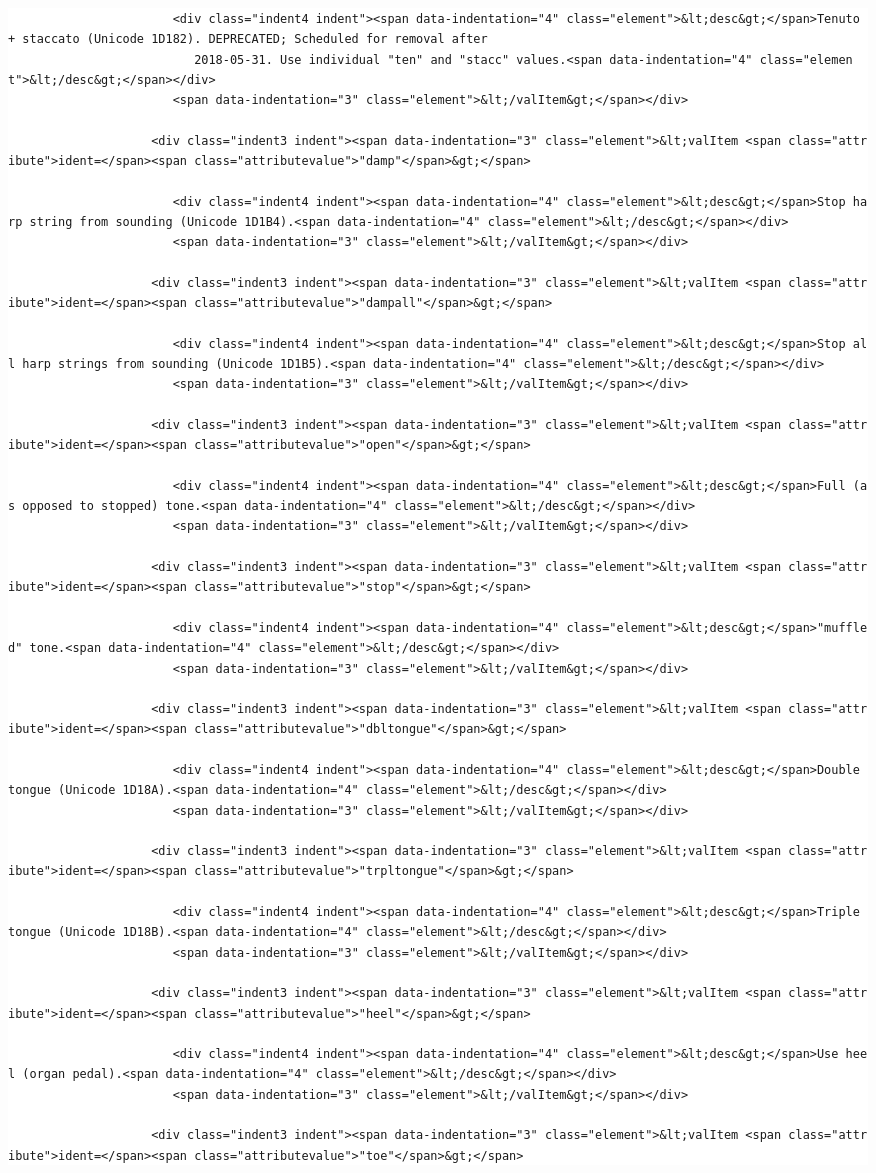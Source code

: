                            <div class="indent4 indent"><span data-indentation="4" class="element">&lt;desc&gt;</span>Tenuto + staccato (Unicode 1D182). DEPRECATED; Scheduled for removal after
                              2018-05-31. Use individual "ten" and "stacc" values.<span data-indentation="4" class="element">&lt;/desc&gt;</span></div>
                           <span data-indentation="3" class="element">&lt;/valItem&gt;</span></div>
                        
                        <div class="indent3 indent"><span data-indentation="3" class="element">&lt;valItem <span class="attribute">ident=</span><span class="attributevalue">"damp"</span>&gt;</span>
                           
                           <div class="indent4 indent"><span data-indentation="4" class="element">&lt;desc&gt;</span>Stop harp string from sounding (Unicode 1D1B4).<span data-indentation="4" class="element">&lt;/desc&gt;</span></div>
                           <span data-indentation="3" class="element">&lt;/valItem&gt;</span></div>
                        
                        <div class="indent3 indent"><span data-indentation="3" class="element">&lt;valItem <span class="attribute">ident=</span><span class="attributevalue">"dampall"</span>&gt;</span>
                           
                           <div class="indent4 indent"><span data-indentation="4" class="element">&lt;desc&gt;</span>Stop all harp strings from sounding (Unicode 1D1B5).<span data-indentation="4" class="element">&lt;/desc&gt;</span></div>
                           <span data-indentation="3" class="element">&lt;/valItem&gt;</span></div>
                        
                        <div class="indent3 indent"><span data-indentation="3" class="element">&lt;valItem <span class="attribute">ident=</span><span class="attributevalue">"open"</span>&gt;</span>
                           
                           <div class="indent4 indent"><span data-indentation="4" class="element">&lt;desc&gt;</span>Full (as opposed to stopped) tone.<span data-indentation="4" class="element">&lt;/desc&gt;</span></div>
                           <span data-indentation="3" class="element">&lt;/valItem&gt;</span></div>
                        
                        <div class="indent3 indent"><span data-indentation="3" class="element">&lt;valItem <span class="attribute">ident=</span><span class="attributevalue">"stop"</span>&gt;</span>
                           
                           <div class="indent4 indent"><span data-indentation="4" class="element">&lt;desc&gt;</span>"muffled" tone.<span data-indentation="4" class="element">&lt;/desc&gt;</span></div>
                           <span data-indentation="3" class="element">&lt;/valItem&gt;</span></div>
                        
                        <div class="indent3 indent"><span data-indentation="3" class="element">&lt;valItem <span class="attribute">ident=</span><span class="attributevalue">"dbltongue"</span>&gt;</span>
                           
                           <div class="indent4 indent"><span data-indentation="4" class="element">&lt;desc&gt;</span>Double tongue (Unicode 1D18A).<span data-indentation="4" class="element">&lt;/desc&gt;</span></div>
                           <span data-indentation="3" class="element">&lt;/valItem&gt;</span></div>
                        
                        <div class="indent3 indent"><span data-indentation="3" class="element">&lt;valItem <span class="attribute">ident=</span><span class="attributevalue">"trpltongue"</span>&gt;</span>
                           
                           <div class="indent4 indent"><span data-indentation="4" class="element">&lt;desc&gt;</span>Triple tongue (Unicode 1D18B).<span data-indentation="4" class="element">&lt;/desc&gt;</span></div>
                           <span data-indentation="3" class="element">&lt;/valItem&gt;</span></div>
                        
                        <div class="indent3 indent"><span data-indentation="3" class="element">&lt;valItem <span class="attribute">ident=</span><span class="attributevalue">"heel"</span>&gt;</span>
                           
                           <div class="indent4 indent"><span data-indentation="4" class="element">&lt;desc&gt;</span>Use heel (organ pedal).<span data-indentation="4" class="element">&lt;/desc&gt;</span></div>
                           <span data-indentation="3" class="element">&lt;/valItem&gt;</span></div>
                        
                        <div class="indent3 indent"><span data-indentation="3" class="element">&lt;valItem <span class="attribute">ident=</span><span class="attributevalue">"toe"</span>&gt;</span>
                           